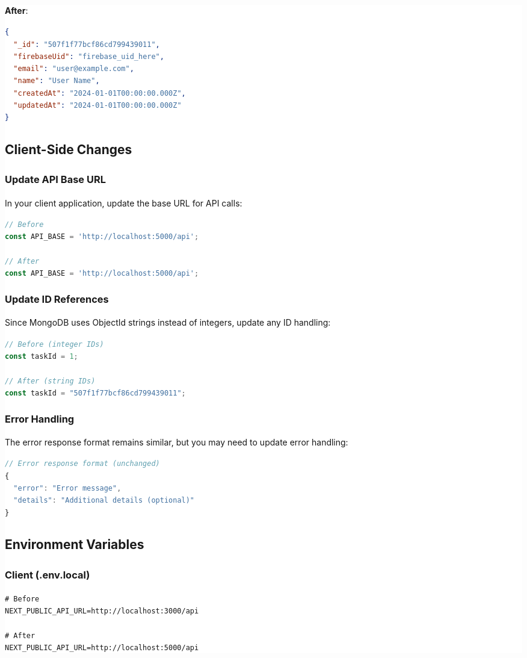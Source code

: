 **After**:
```json
{
  "_id": "507f1f77bcf86cd799439011",
  "firebaseUid": "firebase_uid_here",
  "email": "user@example.com",
  "name": "User Name",
  "createdAt": "2024-01-01T00:00:00.000Z",
  "updatedAt": "2024-01-01T00:00:00.000Z"
}
```

## Client-Side Changes

### Update API Base URL

In your client application, update the base URL for API calls:

```javascript
// Before
const API_BASE = 'http://localhost:5000/api';

// After
const API_BASE = 'http://localhost:5000/api';
```

### Update ID References

Since MongoDB uses ObjectId strings instead of integers, update any ID handling:

```javascript
// Before (integer IDs)
const taskId = 1;

// After (string IDs)
const taskId = "507f1f77bcf86cd799439011";
```

### Error Handling

The error response format remains similar, but you may need to update error handling:

```javascript
// Error response format (unchanged)
{
  "error": "Error message",
  "details": "Additional details (optional)"
}
```

## Environment Variables

### Client (.env.local)
```env
# Before
NEXT_PUBLIC_API_URL=http://localhost:3000/api

# After
NEXT_PUBLIC_API_URL=http://localhost:5000/api
```
